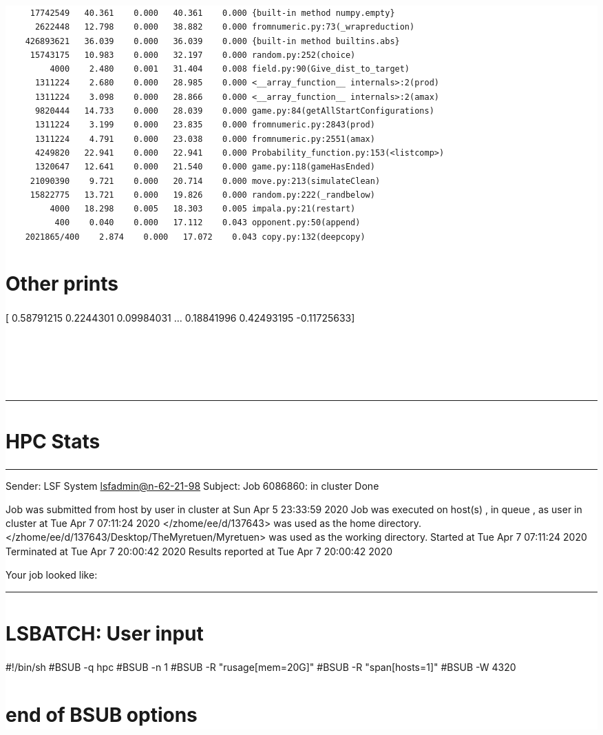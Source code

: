          17742549   40.361    0.000   40.361    0.000 {built-in method numpy.empty}
          2622448   12.798    0.000   38.882    0.000 fromnumeric.py:73(_wrapreduction)
        426893621   36.039    0.000   36.039    0.000 {built-in method builtins.abs}
         15743175   10.983    0.000   32.197    0.000 random.py:252(choice)
             4000    2.480    0.001   31.404    0.008 field.py:90(Give_dist_to_target)
          1311224    2.680    0.000   28.985    0.000 <__array_function__ internals>:2(prod)
          1311224    3.098    0.000   28.866    0.000 <__array_function__ internals>:2(amax)
          9820444   14.733    0.000   28.039    0.000 game.py:84(getAllStartConfigurations)
          1311224    3.199    0.000   23.835    0.000 fromnumeric.py:2843(prod)
          1311224    4.791    0.000   23.038    0.000 fromnumeric.py:2551(amax)
          4249820   22.941    0.000   22.941    0.000 Probability_function.py:153(<listcomp>)
          1320647   12.641    0.000   21.540    0.000 game.py:118(gameHasEnded)
         21090390    9.721    0.000   20.714    0.000 move.py:213(simulateClean)
         15822775   13.721    0.000   19.826    0.000 random.py:222(_randbelow)
             4000   18.298    0.005   18.303    0.005 impala.py:21(restart)
              400    0.040    0.000   17.112    0.043 opponent.py:50(append)
        2021865/400    2.874    0.000   17.072    0.043 copy.py:132(deepcopy)


# Other prints

[ 0.58791215  0.2244301   0.09984031 ...  0.18841996  0.42493195
 -0.11725633]

 <br /> 
 <br /> 
 <br /> 
 <br />

---------------------------------------------------------------------------------------------------------------------

# HPC Stats


------------------------------------------------------------
Sender: LSF System <lsfadmin@n-62-21-98>
Subject: Job 6086860: <LinearAprox7agent-LA> in cluster <dcc> Done

Job <LinearAprox7agent-LA> was submitted from host <n-62-30-3> by user <s183905> in cluster <dcc> at Sun Apr  5 23:33:59 2020
Job was executed on host(s) <n-62-21-98>, in queue <hpc>, as user <s183905> in cluster <dcc> at Tue Apr  7 07:11:24 2020
</zhome/ee/d/137643> was used as the home directory.
</zhome/ee/d/137643/Desktop/TheMyretuen/Myretuen> was used as the working directory.
Started at Tue Apr  7 07:11:24 2020
Terminated at Tue Apr  7 20:00:42 2020
Results reported at Tue Apr  7 20:00:42 2020

Your job looked like:

------------------------------------------------------------
# LSBATCH: User input
#!/bin/sh
#BSUB -q hpc
#BSUB -n 1
#BSUB -R "rusage[mem=20G]"
#BSUB -R "span[hosts=1]"
#BSUB -W 4320
# end of BSUB options
